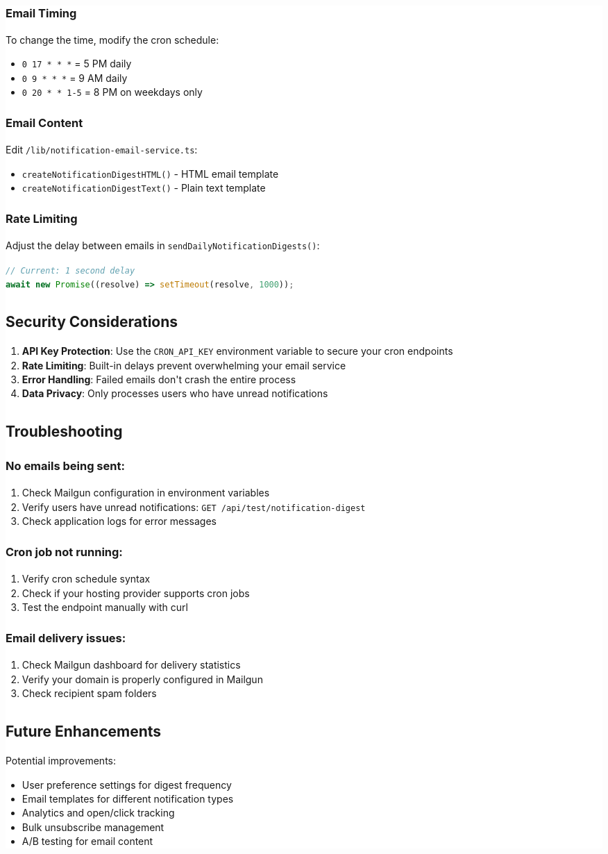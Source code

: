 ### Email Timing

To change the time, modify the cron schedule:

- `0 17 * * *` = 5 PM daily
- `0 9 * * *` = 9 AM daily
- `0 20 * * 1-5` = 8 PM on weekdays only

### Email Content

Edit `/lib/notification-email-service.ts`:

- `createNotificationDigestHTML()` - HTML email template
- `createNotificationDigestText()` - Plain text template

### Rate Limiting

Adjust the delay between emails in `sendDailyNotificationDigests()`:

```javascript
// Current: 1 second delay
await new Promise((resolve) => setTimeout(resolve, 1000));
```

## Security Considerations

1. **API Key Protection**: Use the `CRON_API_KEY` environment variable to secure your cron endpoints
2. **Rate Limiting**: Built-in delays prevent overwhelming your email service
3. **Error Handling**: Failed emails don't crash the entire process
4. **Data Privacy**: Only processes users who have unread notifications

## Troubleshooting

### No emails being sent:

1. Check Mailgun configuration in environment variables
2. Verify users have unread notifications: `GET /api/test/notification-digest`
3. Check application logs for error messages

### Cron job not running:

1. Verify cron schedule syntax
2. Check if your hosting provider supports cron jobs
3. Test the endpoint manually with curl

### Email delivery issues:

1. Check Mailgun dashboard for delivery statistics
2. Verify your domain is properly configured in Mailgun
3. Check recipient spam folders

## Future Enhancements

Potential improvements:

- User preference settings for digest frequency
- Email templates for different notification types
- Analytics and open/click tracking
- Bulk unsubscribe management
- A/B testing for email content
